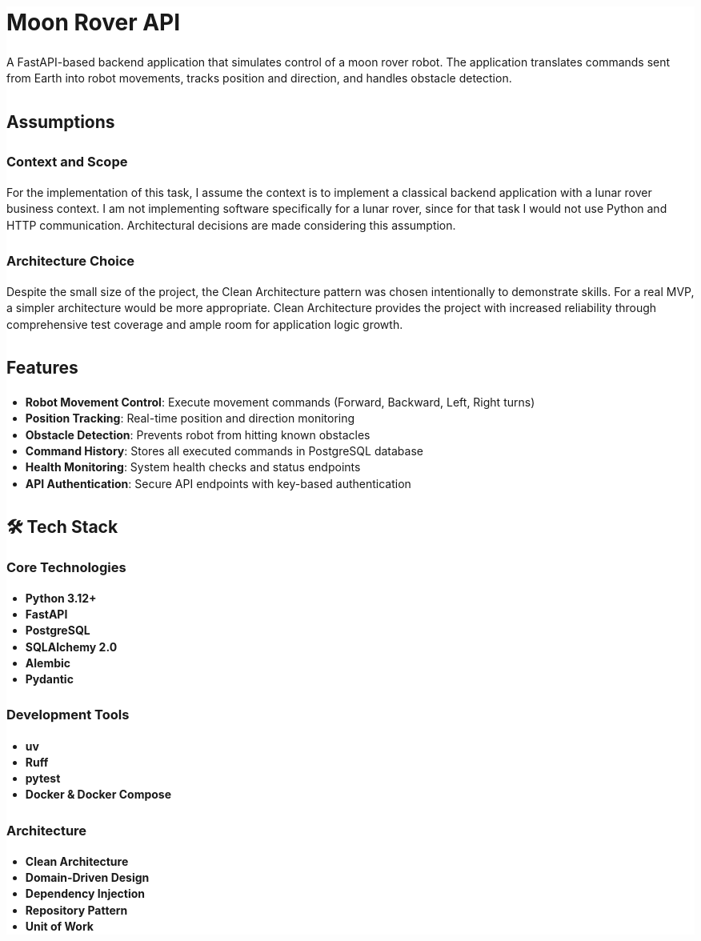 # Moon Rover API

A FastAPI-based backend application that simulates control of a moon rover robot. The application translates commands sent from Earth into robot movements, tracks position and direction, and handles obstacle detection.

## Assumptions

### Context and Scope
For the implementation of this task, I assume the context is to implement a classical backend application with a lunar rover business context. I am not implementing software specifically for a lunar rover, since for that task I would not use Python and HTTP communication. Architectural decisions are made considering this assumption.

### Architecture Choice
Despite the small size of the project, the Clean Architecture pattern was chosen intentionally to demonstrate skills. For a real MVP, a simpler architecture would be more appropriate. Clean Architecture provides the project with increased reliability through comprehensive test coverage and ample room for application logic growth.

## Features

- **Robot Movement Control**: Execute movement commands (Forward, Backward, Left, Right turns)
- **Position Tracking**: Real-time position and direction monitoring
- **Obstacle Detection**: Prevents robot from hitting known obstacles
- **Command History**: Stores all executed commands in PostgreSQL database
- **Health Monitoring**: System health checks and status endpoints
- **API Authentication**: Secure API endpoints with key-based authentication

## 🛠️ Tech Stack

### Core Technologies
- **Python 3.12+**
- **FastAPI**
- **PostgreSQL**
- **SQLAlchemy 2.0**
- **Alembic**
- **Pydantic**

### Development Tools
- **uv**
- **Ruff**
- **pytest**
- **Docker & Docker Compose**

### Architecture
- **Clean Architecture**
- **Domain-Driven Design**
- **Dependency Injection**
- **Repository Pattern**
- **Unit of Work**
